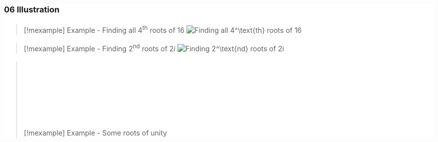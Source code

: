 ### 06 Illustration

> [!mexample] Example - Finding all $4^\text{th}$ roots of $16$
> ![Finding all $4^\text{th}$ roots of $16$](W15%20-%20Examples.md#Finding%20all%20$4%20text{th}$%20roots%20of%20$16$)

> [!mexample] Example - Finding $2^\text{nd}$ roots of $2i$
> ![Finding $2^\text{nd}$ roots of $2i$](W15%20-%20Examples.md#Finding%20$2%20text{nd}$%20roots%20of%20$2i$)

> [!mexample] Example - Some roots of unity
> ![Some roots of unity](W15%20-%20Examples.md#Some%20roots%20of%20unity)

